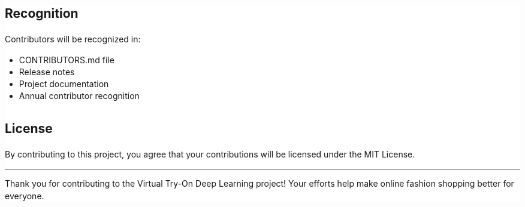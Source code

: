 ## Recognition

Contributors will be recognized in:
- CONTRIBUTORS.md file
- Release notes
- Project documentation
- Annual contributor recognition

## License

By contributing to this project, you agree that your contributions will be licensed under the MIT License.

---

Thank you for contributing to the Virtual Try-On Deep Learning project! Your efforts help make online fashion shopping better for everyone.
